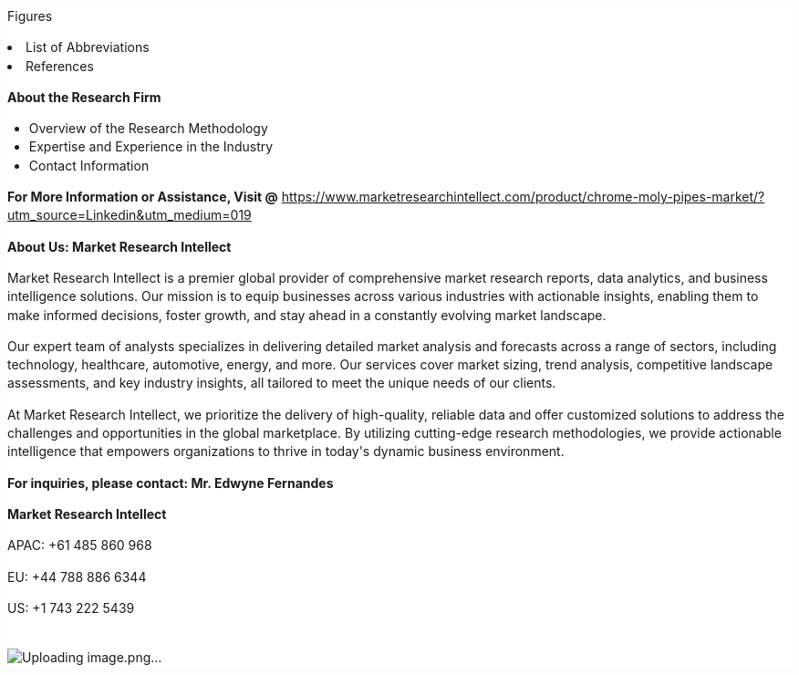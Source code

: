 Figures</li><li>List of Abbreviations</li><li>References</li></ul><p><strong>About the Research Firm</strong></p><ul><li>Overview of the Research Methodology</li><li>Expertise and Experience in the Industry</li><li>Contact Information</li></ul></div><div class="article-main__content" data-test-id="publishing-text-block"><p><span class="font-[700]"><strong>For More Information or Assistance, Visit @</strong>&nbsp;<a href="https://www.marketresearchintellect.com/product/chrome-moly-pipes-market/?utm_source=Linkedin&utm_medium=019">https://www.marketresearchintellect.com/product/chrome-moly-pipes-market/?utm_source=Linkedin&utm_medium=019</a></span></p><p><strong>About Us: Market Research Intellect</strong></p><p>Market Research Intellect is a premier global provider of comprehensive market research reports, data analytics, and business intelligence solutions. Our mission is to equip businesses across various industries with actionable insights, enabling them to make informed decisions, foster growth, and stay ahead in a constantly evolving market landscape.</p><p>Our expert team of analysts specializes in delivering detailed market analysis and forecasts across a range of sectors, including technology, healthcare, automotive, energy, and more. Our services cover market sizing, trend analysis, competitive landscape assessments, and key industry insights, all tailored to meet the unique needs of our clients.</p><p>At Market Research Intellect, we prioritize the delivery of high-quality, reliable data and offer customized solutions to address the challenges and opportunities in the global marketplace. By utilizing cutting-edge research methodologies, we provide actionable intelligence that empowers organizations to thrive in today's dynamic business environment.</p><p><strong>For inquiries, please contact: Mr. Edwyne Fernandes</strong></p><p><strong>Market Research Intellect</strong></p><p>APAC: +61 485 860 968</p><p>EU: +44 788 886 6344</p><p>US: +1 743 222 5439</p></div><div class="article-main__content" data-test-id="publishing-text-block">&nbsp;</div>
![Uploading image.png…]()
